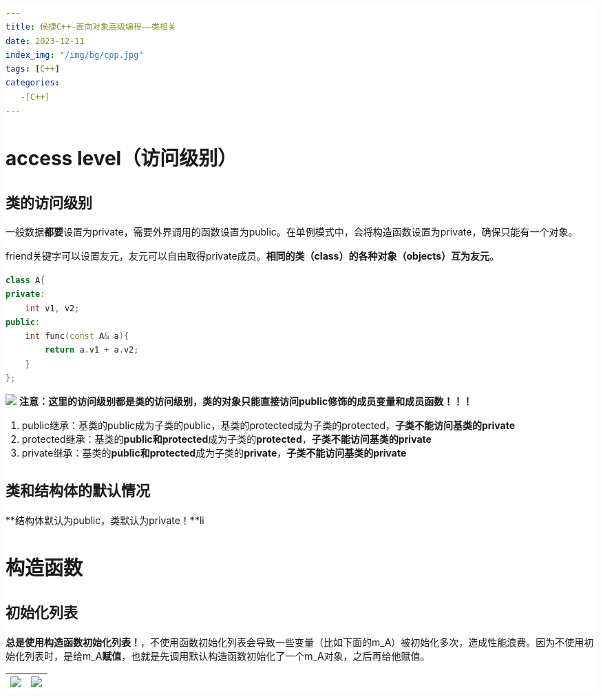 ```yaml
---
title: 侯捷C++-面向对象高级编程——类相关
date: 2023-12-11
index_img: "/img/bg/cpp.jpg"
tags: [C++]
categories: 
   -[C++]
---
```




# access level（访问级别）

## 类的访问级别

一般数据**都要**设置为private，需要外界调用的函数设置为public。在单例模式中，会将构造函数设置为private，确保只能有一个对象。

friend关键字可以设置友元，友元可以自由取得private成员。**相同的类（class）的各种对象（objects）互为友元**。
```C++
class A{
private:
    int v1, v2;
public:
    int func(const A& a){
        return a.v1 + a.v2;
    }
};
```

![](/article_img/2024-08-04-19-00-08.png)
**注意：这里的访问级别都是类的访问级别，类的对象只能直接访问public修饰的成员变量和成员函数！！！**

1. public继承：基类的public成为子类的public，基类的protected成为子类的protected，**子类不能访问基类的private**
2. protected继承：基类的**public和protected**成为子类的**protected**，**子类不能访问基类的private**
3. private继承：基类的**public和protected**成为子类的**private**，**子类不能访问基类的private**

## 类和结构体的默认情况

**结构体默认为public，类默认为private！**li

# 构造函数

## 初始化列表

**总是使用构造函数初始化列表！**，不使用函数初始化列表会导致一些变量（比如下面的m_A）被初始化多次，造成性能浪费。因为不使用初始化列表时，是给m_A**赋值**，也就是先调用默认构造函数初始化了一个m_A对象，之后再给他赋值。

![](/article_img/2023-04-21-14-35-19.png) | ![](/article_img/2023-04-21-14-36-18.png) 
---|---
